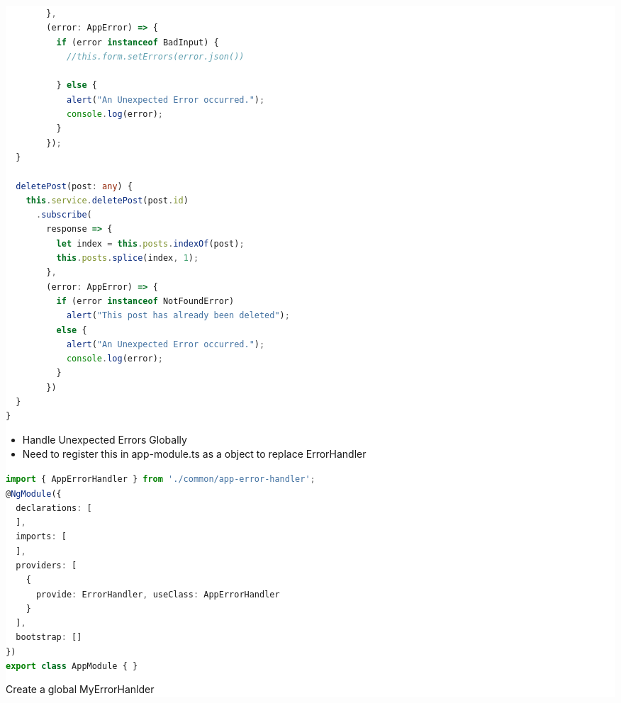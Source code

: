 ~~~ts
        },
        (error: AppError) => {
          if (error instanceof BadInput) {
            //this.form.setErrors(error.json())

          } else {
            alert("An Unexpected Error occurred.");
            console.log(error);
          }
        });
  }

  deletePost(post: any) {
    this.service.deletePost(post.id)
      .subscribe(
        response => {
          let index = this.posts.indexOf(post);
          this.posts.splice(index, 1);
        },
        (error: AppError) => {
          if (error instanceof NotFoundError)
            alert("This post has already been deleted");
          else {
            alert("An Unexpected Error occurred.");
            console.log(error);
          }
        })
  }
}
~~~

- Handle Unexpected Errors Globally
- Need to register this in app-module.ts as a object to replace ErrorHandler 
~~~ts
import { AppErrorHandler } from './common/app-error-handler';
@NgModule({
  declarations: [
  ],
  imports: [
  ],
  providers: [
    {
      provide: ErrorHandler, useClass: AppErrorHandler
    }
  ],
  bootstrap: []
})
export class AppModule { }
~~~

Create a global MyErrorHanlder
